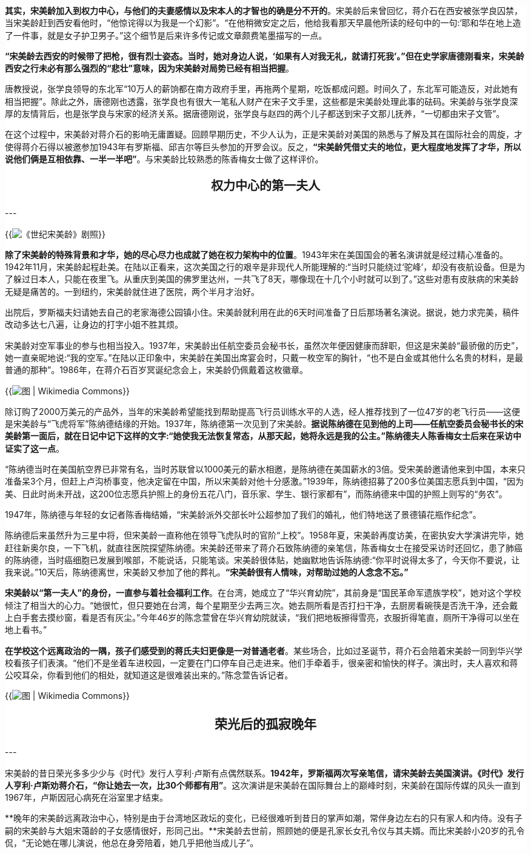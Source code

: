 **其实，宋美龄加入到权力中心，与他们的夫妻感情以及宋本人的才智也的确是分不开的**。宋美龄后来曾回忆，蒋介石在西安被张学良囚禁，当宋美龄赶到西安看他时，“他惊诧得以为我是一个幻影”。“在他稍微安定之后，他给我看那天早晨他所读的经句中的一句:‘耶和华在地上造了一件事，就是女子护卫男子。”这个细节是后来许多传记或文章颇费笔墨描写的一点。

**“宋美龄去西安的时候带了把枪，很有烈士姿态。当时，她对身边人说，‘如果有人对我无礼，就请打死我’。”但在史学家唐德刚看来，宋美龄西安之行未必有那么强烈的“悲壮”意味，因为宋美龄对局势已经有相当把握**。

唐教授说，张学良领导的东北军“10万人的薪饷都在南方政府手里，再拖两个星期，吃饭都成问题。时间久了，东北军可能造反，对此她有相当把握”。除此之外，唐德刚也透露，张学良也有很大一笔私人财产在宋子文手里，这些都是宋美龄处理此事的砝码。宋美龄与张学良深厚的友情背后，也是张学良与宋家的经济关系。据唐德刚说，张学良与赵四的两个儿子都送到宋子文那儿抚养，“一切都由宋子文管”。

在这个过程中，宋美龄对蒋介石的影响无庸置疑。回顾早期历史，不少人认为，正是宋美龄对美国的熟悉与了解及其在国际社会的周旋，才使得蒋介石得以被邀参加1943年有罗斯福、邱吉尔等巨头参加的开罗会议。反之，**“宋美龄凭借丈夫的地位，更大程度地发挥了才华，所以说他们俩是互相依靠、一半一半吧”**。与宋美龄比较熟悉的陈香梅女士做了这样评价。

<p style="font-size: 20px;text-align: center;"><b>权力中心的第一夫人</b></p>
---

{{<img src="http://ian2.oss-cn-hangzhou.aliyuncs.com/2018-10-24-045319.jpg" alt="《世纪宋美龄》剧照">}}

**除了宋美龄的特殊背景和才华，她的尽心尽力也成就了她在权力架构中的位置**。1943年宋在美国国会的著名演讲就是经过精心准备的。1942年11月，宋美龄起程赴美。在陆以正看来，这次美国之行的艰辛是非现代人所能理解的:“当时只能绕过‘驼峰’，却没有夜航设备。但是为了躲过日本人，只能在夜里飞。从重庆到美国的佛罗里达州，一共飞了8天，哪像现在十几个小时就可以到了。”这些对患有皮肤病的宋美龄无疑是痛苦的。一到纽约，宋美龄就住进了医院，两个半月才治好。

出院后，罗斯福夫妇请她去自己的老家海德公园镇小住。宋美龄就利用在此的6天时间准备了日后那场著名演说。据说，她力求完美，稿件改动多达七八遍，让身边的打字小姐不胜其烦。

宋美龄对空军事业的参与也相当投入。1937年，宋美龄出任航空委员会秘书长，虽然次年便因健康而辞职，但这是宋美龄“最骄傲的历史”，她一直亲昵地说:“我的空军。”在陆以正印象中，宋美龄在美国出席宴会时，只戴一枚空军的胸针，“也不是白金或其他什么名贵的材料，是最普通的那种”。1986年，在蒋介石百岁冥诞纪念会上，宋美龄仍佩戴着这枚徽章。

{{<img src="http://ian2.oss-cn-hangzhou.aliyuncs.com/2018-10-24-045338.jpg" alt="图 | Wikimedia Commons">}}

除订购了2000万美元的产品外，当年的宋美龄希望能找到帮助提高飞行员训练水平的人选，经人推荐找到了一位47岁的老飞行员——这便是宋美龄与“飞虎将军”陈纳德结缘的开始。1937年，陈纳德第一次见到了宋美龄。**据说陈纳德在见到他的上司——任航空委员会秘书长的宋美龄第一面后，就在日记中记下这样的文字:“她使我无法恢复常态，从那天起，她将永远是我的公主。”陈纳德夫人陈香梅女士后来在采访中证实了这一点**。

“陈纳德当时在美国航空界已非常有名，当时苏联曾以1000美元的薪水相邀，是陈纳德在美国薪水的3倍。受宋美龄邀请他来到中国，本来只准备呆3个月，但赶上卢沟桥事变，他决定留在中国，所以宋美龄对他十分感激。”1939年，陈纳德招募了200多位美国志愿兵到中国，“因为美、日此时尚未开战，这200位志愿兵护照上的身份五花八门，音乐家、学生、银行家都有”，而陈纳德来中国的护照上则写的“务农”。

1947年，陈纳德与年轻的女记者陈香梅结婚，“宋美龄派外交部长叶公超参加了我们的婚礼，他们特地送了景德镇花瓶作纪念”。

陈纳德后来虽然升为三星中将，但宋美龄一直称他在领导飞虎队时的官阶“上校”。1958年夏，宋美龄再度访美，在密执安大学演讲完毕，她赶往新奥尔良，一下飞机，就直往医院探望陈纳德。宋美龄还带来了蒋介石致陈纳德的亲笔信，陈香梅女士在接受采访时还回忆，患了肺癌的陈纳德，当时癌细胞已发展到喉部，不能说话，只能笔谈。宋美龄很体贴，她幽默地告诉陈纳德:“你平时说得太多了，今天你不要说，让我来说。”10天后，陈纳德离世，宋美龄又参加了他的葬礼。**“宋美龄很有人情味，对帮助过她的人念念不忘。”**

**宋美龄以“第一夫人”的身份，一直参与着社会福利工作**。在台湾，她成立了“华兴育幼院”，其前身是“国民革命军遗族学校”，她对这个学校倾注了相当大的心力。“她很忙，但只要她在台湾，每个星期至少去两三次。她去厕所看是否打扫干净，去厨房看碗筷是否洗干净，还会戴上白手套去摸纱窗，看是否有灰尘。”今年46岁的陈念萱曾在华兴育幼院就读，“我们把地板擦得雪亮，衣服折得笔直，厕所干净得可以坐在地上看书。”

**在学校这个远离政治的一隅，孩子们感受到的蒋氏夫妇更像是一对普通老者**。某些场合，比如过圣诞节，蒋介石会陪着宋美龄一同到华兴学校看孩子们表演。“他们不是坐着车进校园，一定要在门口停车自己走进来。他们手牵着手，很亲密和愉快的样子。演出时，夫人喜欢和蒋公咬耳朵，你看到他们的相处，就知道这是很难装出来的。”陈念萱告诉记者。

{{<img src="http://ian2.oss-cn-hangzhou.aliyuncs.com/2018-10-24-045355.jpg" alt="图 | Wikimedia Commons">}}

<p style="font-size: 21px;text-align: center;"><b>荣光后的孤寂晚年</b></p>
---

宋美龄的昔日荣光多多少少与《时代》发行人亨利·卢斯有点偶然联系。**1942年，罗斯福两次写亲笔信，请宋美龄去美国演讲。《时代》发行人亨利·卢斯劝蒋介石，“你让她去一次，比30个师都有用”**。这次演讲是宋美龄在国际舞台上的巅峰时刻，宋美龄在国际传媒的风头一直到1967年，卢斯因冠心病死在浴室里才结束。

**晚年的宋美龄远离政治中心，特别是由于台湾地区政坛的变化，已经很难听到昔日的掌声如潮，常伴身边左右的只有家人和内侍。没有子嗣的宋美龄与大姐宋蔼龄的子女感情很好，形同己出。**宋美龄去世前，照顾她的便是孔家长女孔令仪与其夫婿。而比宋美龄小20岁的孔令侃，“无论她在哪儿演说，他总在身旁陪着，她几乎把他当成儿子”。

